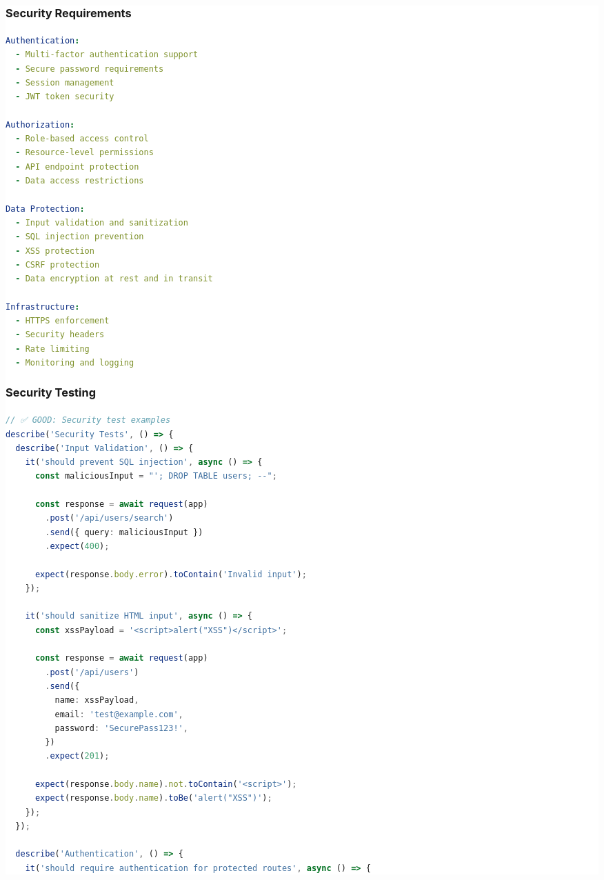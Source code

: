 ### Security Requirements
```yaml
Authentication:
  - Multi-factor authentication support
  - Secure password requirements
  - Session management
  - JWT token security

Authorization:
  - Role-based access control
  - Resource-level permissions
  - API endpoint protection
  - Data access restrictions

Data Protection:
  - Input validation and sanitization
  - SQL injection prevention
  - XSS protection
  - CSRF protection
  - Data encryption at rest and in transit

Infrastructure:
  - HTTPS enforcement
  - Security headers
  - Rate limiting
  - Monitoring and logging
```

### Security Testing
```typescript
// ✅ GOOD: Security test examples
describe('Security Tests', () => {
  describe('Input Validation', () => {
    it('should prevent SQL injection', async () => {
      const maliciousInput = "'; DROP TABLE users; --";
      
      const response = await request(app)
        .post('/api/users/search')
        .send({ query: maliciousInput })
        .expect(400);
      
      expect(response.body.error).toContain('Invalid input');
    });

    it('should sanitize HTML input', async () => {
      const xssPayload = '<script>alert("XSS")</script>';
      
      const response = await request(app)
        .post('/api/users')
        .send({
          name: xssPayload,
          email: 'test@example.com',
          password: 'SecurePass123!',
        })
        .expect(201);
      
      expect(response.body.name).not.toContain('<script>');
      expect(response.body.name).toBe('alert("XSS")');
    });
  });

  describe('Authentication', () => {
    it('should require authentication for protected routes', async () => {
```